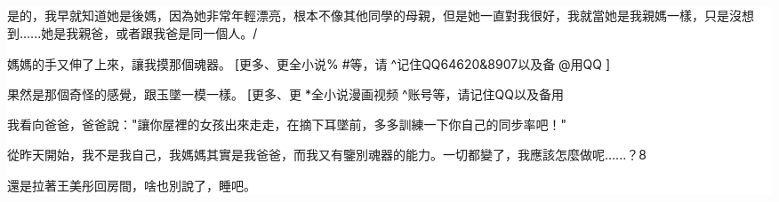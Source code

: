 是的，我早就知道她是後媽，因為她非常年輕漂亮，根本不像其他同學的母親，但是她一直對我很好，我就當她是我親媽一樣，只是沒想到......她是我親爸，或者跟我爸是同一個人。/



媽媽的手又伸了上來，讓我摸那個魂器。 [更多、更全小说% #等，请 ^记住QQ64620&8907以及备 @用QQ ]



果然是那個奇怪的感覺，跟玉墜一模一樣。 [更多、更 *全小说漫画视频 ^账号等，请记住QQ以及备用



我看向爸爸，爸爸說："讓你屋裡的女孩出來走走，在摘下耳墜前，多多訓練一下你自己的同步率吧！"



從昨天開始，我不是我自己，我媽媽其實是我爸爸，而我又有鑒別魂器的能力。一切都變了，我應該怎麼做呢......？8



還是拉著王美彤回房間，啥也別說了，睡吧。


